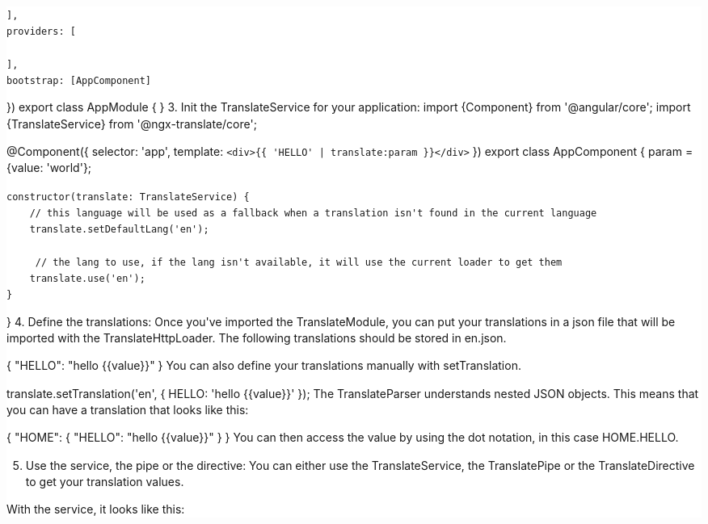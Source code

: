     ],
    providers: [

    ],
    bootstrap: [AppComponent]
})
export class AppModule { }
3. Init the TranslateService for your application:
import {Component} from '@angular/core';
import {TranslateService} from '@ngx-translate/core';

@Component({
    selector: 'app',
    template: `
        <div>{{ 'HELLO' | translate:param }}</div>
    `
})
export class AppComponent {
    param = {value: 'world'};

    constructor(translate: TranslateService) {
        // this language will be used as a fallback when a translation isn't found in the current language
        translate.setDefaultLang('en');

         // the lang to use, if the lang isn't available, it will use the current loader to get them
        translate.use('en');
    }
}
4. Define the translations:
Once you've imported the TranslateModule, you can put your translations in a json file that will be imported with the TranslateHttpLoader. The following translations should be stored in en.json.

{
    "HELLO": "hello {{value}}"
}
You can also define your translations manually with setTranslation.

translate.setTranslation('en', {
    HELLO: 'hello {{value}}'
});
The TranslateParser understands nested JSON objects. This means that you can have a translation that looks like this:

{
    "HOME": {
        "HELLO": "hello {{value}}"
    }
}
You can then access the value by using the dot notation, in this case HOME.HELLO.

5. Use the service, the pipe or the directive:
You can either use the TranslateService, the TranslatePipe or the TranslateDirective to get your translation values.

With the service, it looks like this:
